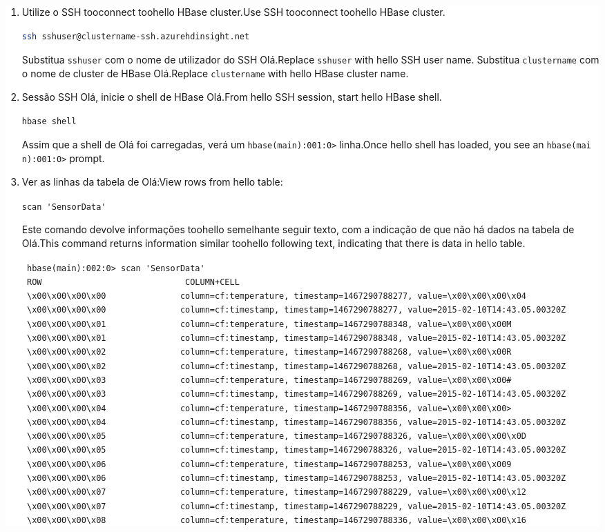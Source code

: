 1. <span data-ttu-id="2a85d-324">Utilize o SSH tooconnect toohello HBase cluster.</span><span class="sxs-lookup"><span data-stu-id="2a85d-324">Use SSH tooconnect toohello HBase cluster.</span></span>
   
    ```bash
    ssh sshuser@clustername-ssh.azurehdinsight.net
    ```

    <span data-ttu-id="2a85d-325">Substitua `sshuser` com o nome de utilizador do SSH Olá.</span><span class="sxs-lookup"><span data-stu-id="2a85d-325">Replace `sshuser` with hello SSH user name.</span></span> <span data-ttu-id="2a85d-326">Substitua `clustername` com o nome de cluster de HBase Olá.</span><span class="sxs-lookup"><span data-stu-id="2a85d-326">Replace `clustername` with hello HBase cluster name.</span></span>

2. <span data-ttu-id="2a85d-327">Sessão SSH Olá, inicie o shell de HBase Olá.</span><span class="sxs-lookup"><span data-stu-id="2a85d-327">From hello SSH session, start hello HBase shell.</span></span>
   
    ```bash
    hbase shell
    ```
   
    <span data-ttu-id="2a85d-328">Assim que a shell de Olá foi carregadas, verá um `hbase(main):001:0>` linha.</span><span class="sxs-lookup"><span data-stu-id="2a85d-328">Once hello shell has loaded, you see an `hbase(main):001:0>` prompt.</span></span>

3. <span data-ttu-id="2a85d-329">Ver as linhas da tabela de Olá:</span><span class="sxs-lookup"><span data-stu-id="2a85d-329">View rows from hello table:</span></span>
   
    ```hbase
    scan 'SensorData'
    ```
   
    <span data-ttu-id="2a85d-330">Este comando devolve informações toohello semelhante seguir texto, com a indicação de que não há dados na tabela de Olá.</span><span class="sxs-lookup"><span data-stu-id="2a85d-330">This command returns information similar toohello following text, indicating that there is data in hello table.</span></span>
   
        hbase(main):002:0> scan 'SensorData'
        ROW                             COLUMN+CELL
        \x00\x00\x00\x00               column=cf:temperature, timestamp=1467290788277, value=\x00\x00\x00\x04
        \x00\x00\x00\x00               column=cf:timestamp, timestamp=1467290788277, value=2015-02-10T14:43.05.00320Z
        \x00\x00\x00\x01               column=cf:temperature, timestamp=1467290788348, value=\x00\x00\x00M
        \x00\x00\x00\x01               column=cf:timestamp, timestamp=1467290788348, value=2015-02-10T14:43.05.00320Z
        \x00\x00\x00\x02               column=cf:temperature, timestamp=1467290788268, value=\x00\x00\x00R
        \x00\x00\x00\x02               column=cf:timestamp, timestamp=1467290788268, value=2015-02-10T14:43.05.00320Z
        \x00\x00\x00\x03               column=cf:temperature, timestamp=1467290788269, value=\x00\x00\x00#
        \x00\x00\x00\x03               column=cf:timestamp, timestamp=1467290788269, value=2015-02-10T14:43.05.00320Z
        \x00\x00\x00\x04               column=cf:temperature, timestamp=1467290788356, value=\x00\x00\x00>
        \x00\x00\x00\x04               column=cf:timestamp, timestamp=1467290788356, value=2015-02-10T14:43.05.00320Z
        \x00\x00\x00\x05               column=cf:temperature, timestamp=1467290788326, value=\x00\x00\x00\x0D
        \x00\x00\x00\x05               column=cf:timestamp, timestamp=1467290788326, value=2015-02-10T14:43.05.00320Z
        \x00\x00\x00\x06               column=cf:temperature, timestamp=1467290788253, value=\x00\x00\x009
        \x00\x00\x00\x06               column=cf:timestamp, timestamp=1467290788253, value=2015-02-10T14:43.05.00320Z
        \x00\x00\x00\x07               column=cf:temperature, timestamp=1467290788229, value=\x00\x00\x00\x12
        \x00\x00\x00\x07               column=cf:timestamp, timestamp=1467290788229, value=2015-02-10T14:43.05.00320Z
        \x00\x00\x00\x08               column=cf:temperature, timestamp=1467290788336, value=\x00\x00\x00\x16